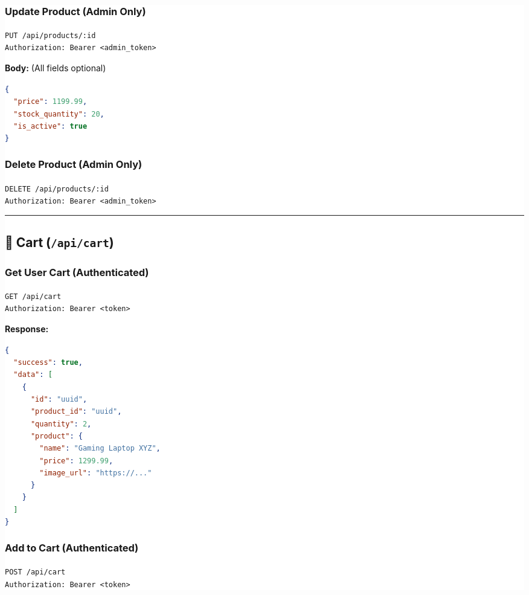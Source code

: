 ### Update Product (Admin Only)
```http
PUT /api/products/:id
Authorization: Bearer <admin_token>
```

**Body:** (All fields optional)
```json
{
  "price": 1199.99,
  "stock_quantity": 20,
  "is_active": true
}
```

### Delete Product (Admin Only)
```http
DELETE /api/products/:id
Authorization: Bearer <admin_token>
```

---

## 🛒 Cart (`/api/cart`)

### Get User Cart (Authenticated)
```http
GET /api/cart
Authorization: Bearer <token>
```

**Response:**
```json
{
  "success": true,
  "data": [
    {
      "id": "uuid",
      "product_id": "uuid",
      "quantity": 2,
      "product": {
        "name": "Gaming Laptop XYZ",
        "price": 1299.99,
        "image_url": "https://..."
      }
    }
  ]
}
```

### Add to Cart (Authenticated)
```http
POST /api/cart
Authorization: Bearer <token>
```
